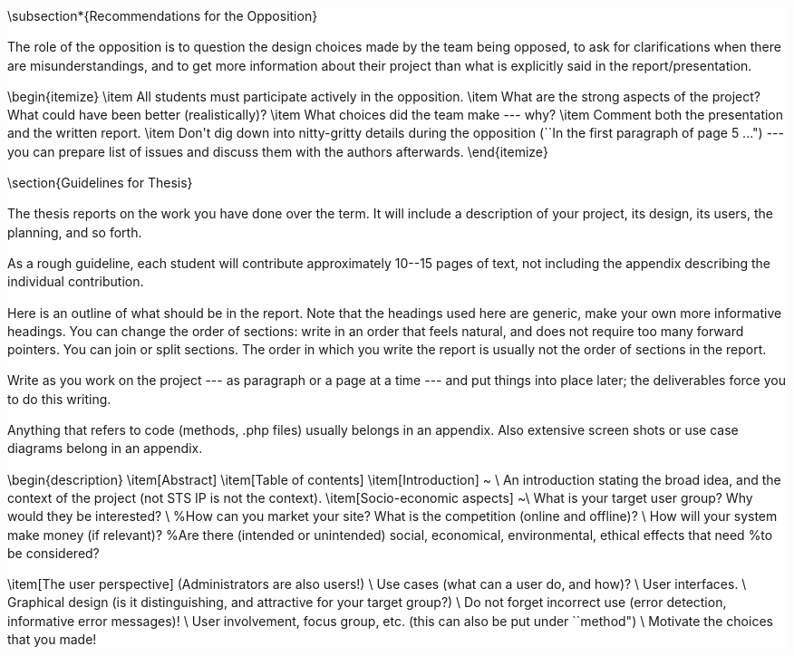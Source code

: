 
\subsection*{Recommendations for the Opposition}


The role of the opposition is to question the design choices 
made by the team being opposed, to ask for clarifications when there 
are misunderstandings, and to get more information about their project
than what is explicitly said in the report/presentation.

\begin{itemize}
\item All students must participate actively in the opposition.
\item What are the strong aspects of the project? What could have been better (realistically)?
\item What choices did the team make --- why?
\item Comment both the presentation and the written report.
\item Don't dig down into nitty-gritty details during the opposition 
 (``In the first paragraph of page 5 ...") --- you can prepare list of issues and discuss them with the authors afterwards.
\end{itemize}


\section{Guidelines for Thesis}


The thesis reports on the work you have done over the term.
It will include a description of your project, its design, its users,
the planning, and so forth. 

As a rough guideline, each student will contribute approximately 10--15 pages of text,
not including the appendix describing the individual contribution.


Here is an outline of what should be in the report. 
Note that the headings used here are generic, make your own more informative
headings.    You can change the order of sections: write in an order that 
feels natural, and does not require too many forward pointers. You can 
join or split sections.
The order in which you write the report is usually not the order of 
sections in the report. 

Write as you work on the project --- as paragraph or a page at a time --- 
and put things into place later; the deliverables force you to do this writing.

Anything that refers to code (methods, .php files) usually belongs in an appendix. 
Also extensive screen shots or use case diagrams belong in an appendix.

\begin{description}
\item[Abstract]
\item[Table of contents]
\item[Introduction] ~ \\ An introduction stating the broad idea,
and the context of the project (not STS IP is not the context).
\item[Socio-economic aspects] ~\\
What is your target user group? Why would they be interested?  \\
%How can you market your site? What is the competition (online and offline)? \\
How will your system make money (if relevant)?
%Are there (intended or unintended) social, economical, environmental, ethical effects that need 
%to be considered?

\item[The user perspective] (Administrators are also users!) \\
Use cases (what can a user do,  and how)? \\
User interfaces. \\
Graphical design (is it distinguishing, and attractive for your target group?) \\
Do not forget incorrect use (error detection, informative error messages)! \\
User involvement, focus group, etc. (this can also be put under ``method") \\
Motivate the choices that you made!
